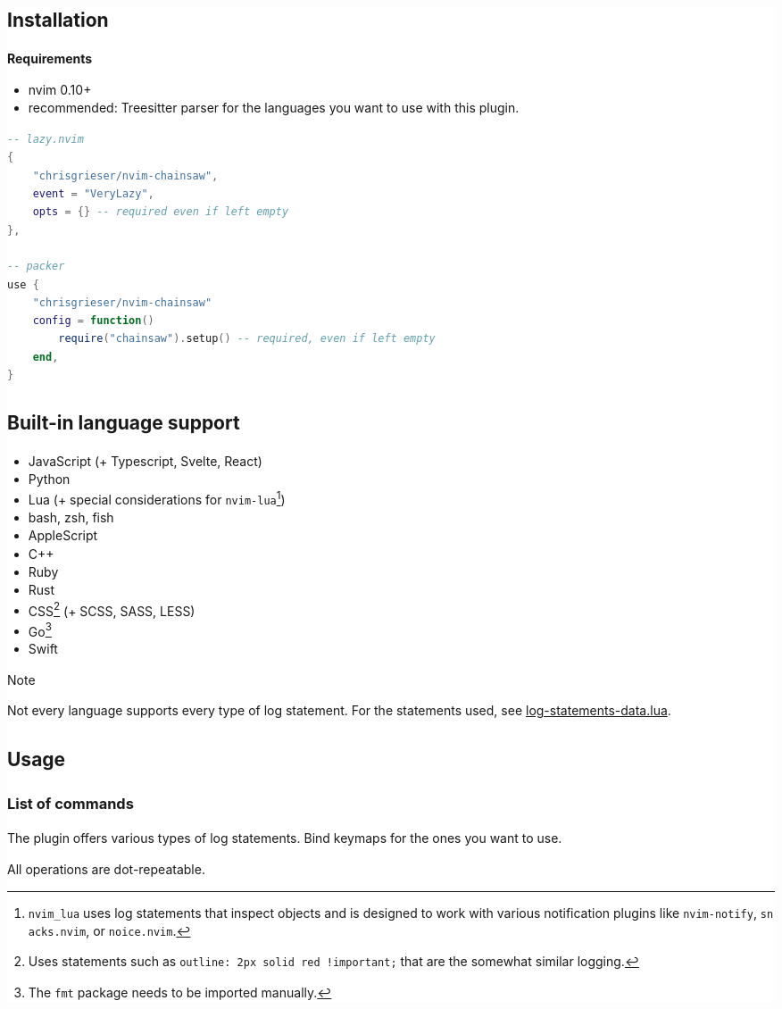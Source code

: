## Installation
**Requirements**
- nvim 0.10+
- recommended: Treesitter parser for the languages you want to use with this
  plugin.

```lua
-- lazy.nvim
{
	"chrisgrieser/nvim-chainsaw",
	event = "VeryLazy",
	opts = {} -- required even if left empty
},

-- packer
use {
	"chrisgrieser/nvim-chainsaw"
	config = function()
		require("chainsaw").setup() -- required, even if left empty
	end,
}
```

## Built-in language support
- JavaScript (+ Typescript, Svelte, React)
- Python
- Lua (+ special considerations for `nvim-lua`[^1])
- bash, zsh, fish
- AppleScript
- C++
- Ruby
- Rust
- CSS[^2] (+ SCSS, SASS, LESS)
- Go[^3]
- Swift

> [!NOTE]
> Not every language supports every type of log statement. For the statements
> used, see [log-statements-data.lua](./lua/chainsaw/config/log-statements-data.lua).

[^1]: `nvim_lua` uses log statements that inspect objects and is designed to
	work with various notification plugins like `nvim-notify`, `snacks.nvim`, or
	`noice.nvim`.
[^2]: Uses statements such as `outline: 2px solid red !important;` that are the
	 somewhat similar logging.
[^3]: The `fmt` package needs to be imported manually.

## Usage

### List of commands
The plugin offers various types of log statements. Bind keymaps for the ones you
want to use.

All operations are dot-repeatable.
